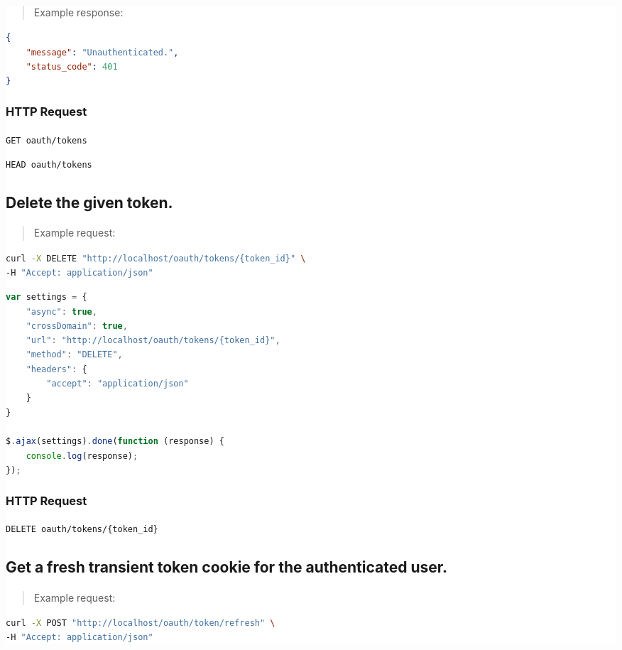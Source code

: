 > Example response:

```json
{
    "message": "Unauthenticated.",
    "status_code": 401
}
```

### HTTP Request
`GET oauth/tokens`

`HEAD oauth/tokens`





## Delete the given token.

> Example request:

```bash
curl -X DELETE "http://localhost/oauth/tokens/{token_id}" \
-H "Accept: application/json"
```

```javascript
var settings = {
    "async": true,
    "crossDomain": true,
    "url": "http://localhost/oauth/tokens/{token_id}",
    "method": "DELETE",
    "headers": {
        "accept": "application/json"
    }
}

$.ajax(settings).done(function (response) {
    console.log(response);
});
```


### HTTP Request
`DELETE oauth/tokens/{token_id}`





## Get a fresh transient token cookie for the authenticated user.

> Example request:

```bash
curl -X POST "http://localhost/oauth/token/refresh" \
-H "Accept: application/json"
```
